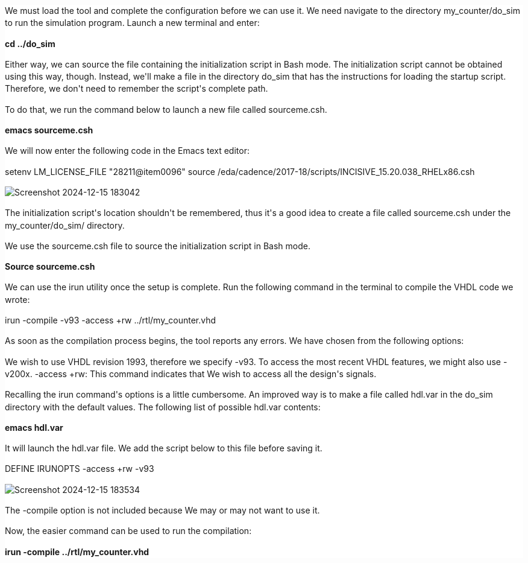 We must load the tool and complete the configuration before we can use it. We need navigate to the directory my_counter/do_sim to run the simulation program. Launch a 
new terminal and enter: 

**cd  ../do_sim**

Either way, we can source the file containing the initialization script in Bash mode. The initialization script cannot be obtained using this way, though. Instead, we'll make a file in the directory do_sim that has the instructions for loading the startup script. Therefore, 
we don't need to remember the script's complete path. 

To do that, we run the command below to launch a new file called sourceme.csh. 

**emacs sourceme.csh**

We will now enter the following code in the Emacs text editor: 

setenv LM_LICENSE_FILE "28211@item0096" 
source /eda/cadence/2017-18/scripts/INCISIVE_15.20.038_RHELx86.csh 

![Screenshot 2024-12-15 183042](https://github.com/user-attachments/assets/129959ab-c582-48fc-8ed2-3543dcfe4080)


The initialization script's location shouldn't be remembered, thus it's a good idea to create a file called sourceme.csh under the my_counter/do_sim/ directory. 

We use the sourceme.csh file to source the initialization script in Bash mode. 

**Source sourceme.csh**


We can use the irun utility once the setup is complete. Run the following command in the terminal to compile the VHDL code we wrote: 

irun -compile -v93 -access +rw   ../rtl/my_counter.vhd    

As soon as the compilation process begins, the tool reports any errors. We have chosen from the following options: 

We wish to use VHDL revision 1993, therefore we specify -v93. To access the most recent VHDL features, we might also use -v200x. -access +rw: This command indicates that We wish to access all the design's signals. 

Recalling the irun command's options is a little cumbersome. An improved way is to make a file called hdl.var in the do_sim directory with the default values. The following list of possible hdl.var contents: 

**emacs hdl.var**

It will launch the hdl.var file. We add the script below to this file before saving it.

DEFINE IRUNOPTS -access +rw -v93 

![Screenshot 2024-12-15 183534](https://github.com/user-attachments/assets/adab4f61-f778-46c9-9b85-160f1e90d558)

The -compile option is not included because We may or may not want to use it. 

Now, the easier command can be used to run the compilation: 

**irun -compile ../rtl/my_counter.vhd**
